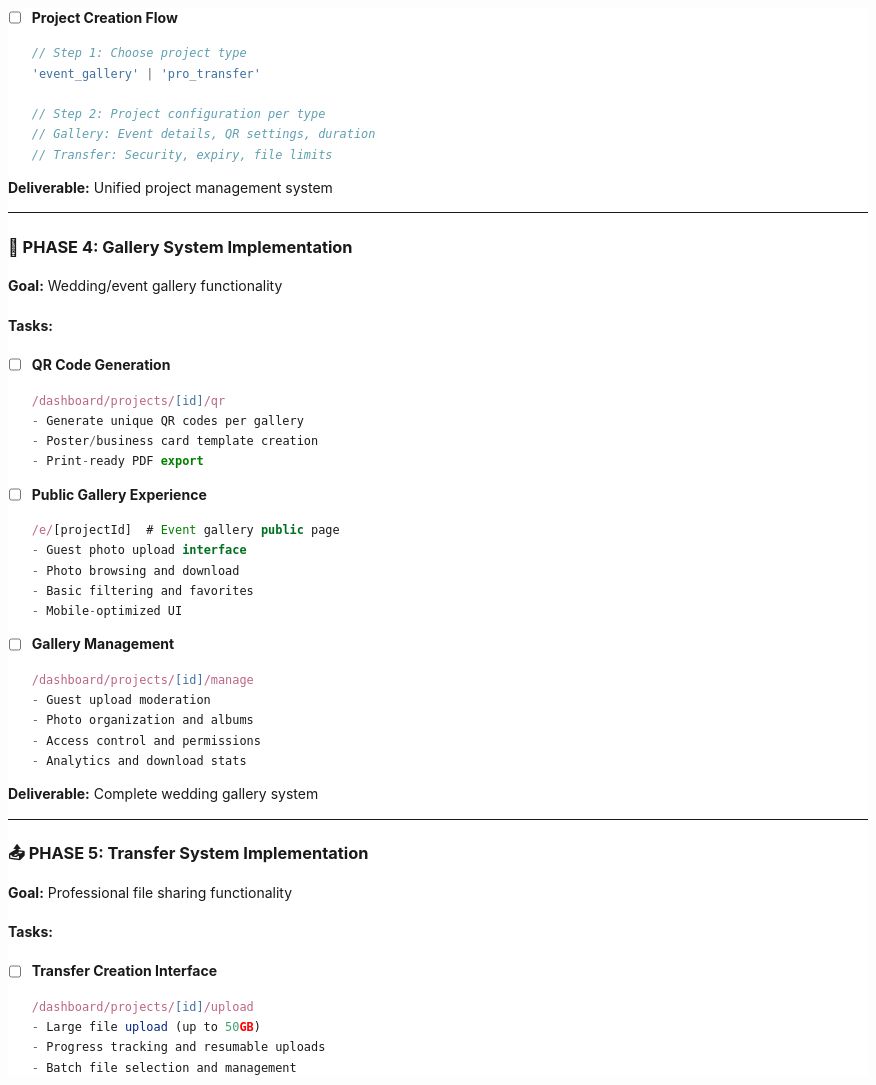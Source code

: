 - [ ] **Project Creation Flow**
  ```typescript
  // Step 1: Choose project type
  'event_gallery' | 'pro_transfer'
  
  // Step 2: Project configuration per type
  // Gallery: Event details, QR settings, duration
  // Transfer: Security, expiry, file limits
  ```

**Deliverable:** Unified project management system

---

### **🎨 PHASE 4: Gallery System Implementation**
**Goal:** Wedding/event gallery functionality

#### Tasks:
- [ ] **QR Code Generation**
  ```typescript
  /dashboard/projects/[id]/qr
  - Generate unique QR codes per gallery
  - Poster/business card template creation
  - Print-ready PDF export
  ```

- [ ] **Public Gallery Experience** 
  ```typescript
  /e/[projectId]  # Event gallery public page
  - Guest photo upload interface
  - Photo browsing and download
  - Basic filtering and favorites
  - Mobile-optimized UI
  ```

- [ ] **Gallery Management**
  ```typescript
  /dashboard/projects/[id]/manage
  - Guest upload moderation
  - Photo organization and albums
  - Access control and permissions
  - Analytics and download stats
  ```

**Deliverable:** Complete wedding gallery system

---

### **📤 PHASE 5: Transfer System Implementation** 
**Goal:** Professional file sharing functionality

#### Tasks:
- [ ] **Transfer Creation Interface**
  ```typescript
  /dashboard/projects/[id]/upload
  - Large file upload (up to 50GB)
  - Progress tracking and resumable uploads
  - Batch file selection and management
  ```
